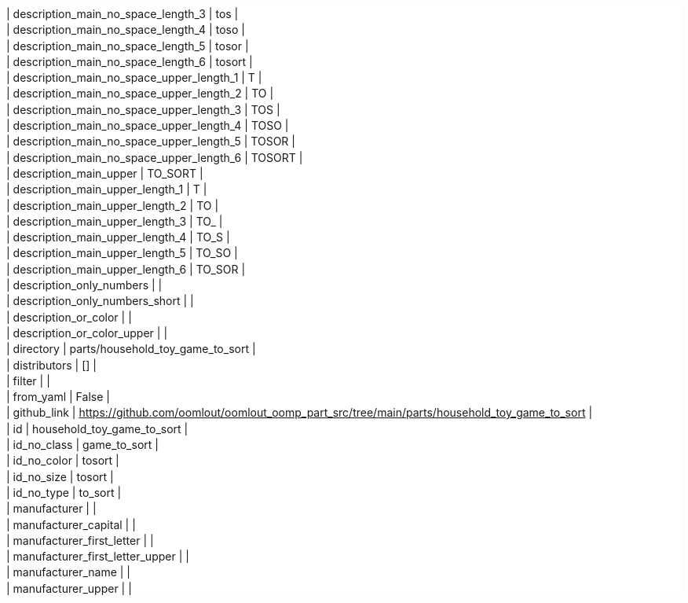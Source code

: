 | description_main_no_space_length_3 | tos |  
| description_main_no_space_length_4 | toso |  
| description_main_no_space_length_5 | tosor |  
| description_main_no_space_length_6 | tosort |  
| description_main_no_space_upper_length_1 | T |  
| description_main_no_space_upper_length_2 | TO |  
| description_main_no_space_upper_length_3 | TOS |  
| description_main_no_space_upper_length_4 | TOSO |  
| description_main_no_space_upper_length_5 | TOSOR |  
| description_main_no_space_upper_length_6 | TOSORT |  
| description_main_upper | TO_SORT |  
| description_main_upper_length_1 | T |  
| description_main_upper_length_2 | TO |  
| description_main_upper_length_3 | TO_ |  
| description_main_upper_length_4 | TO_S |  
| description_main_upper_length_5 | TO_SO |  
| description_main_upper_length_6 | TO_SOR |  
| description_only_numbers |  |  
| description_only_numbers_short |   |  
| description_or_color |   |  
| description_or_color_upper |   |  
| directory | parts/household_toy_game_to_sort |  
| distributors | [] |  
| filter |  |  
| from_yaml | False |  
| github_link | https://github.com/oomlout/oomlout_oomp_part_src/tree/main/parts/household_toy_game_to_sort |  
| id | household_toy_game_to_sort |  
| id_no_class | game_to_sort |  
| id_no_color | tosort |  
| id_no_size | tosort |  
| id_no_type | to_sort |  
| manufacturer |  |  
| manufacturer_capital |  |  
| manufacturer_first_letter |  |  
| manufacturer_first_letter_upper |  |  
| manufacturer_name |  |  
| manufacturer_upper |  |  